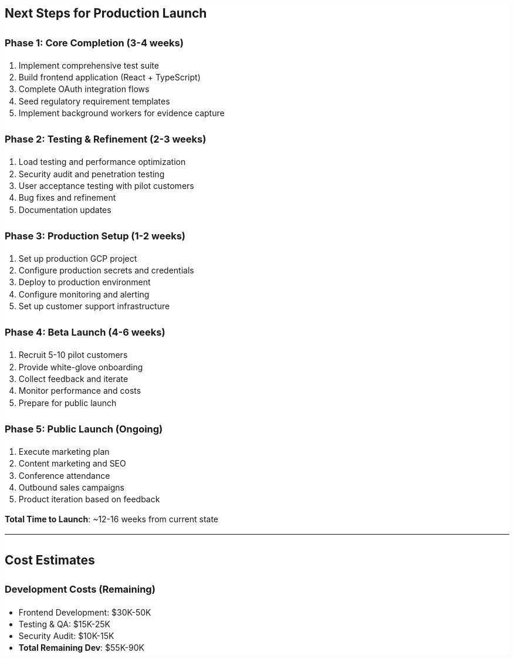 
## Next Steps for Production Launch

### Phase 1: Core Completion (3-4 weeks)
1. Implement comprehensive test suite
2. Build frontend application (React + TypeScript)
3. Complete OAuth integration flows
4. Seed regulatory requirement templates
5. Implement background workers for evidence capture

### Phase 2: Testing & Refinement (2-3 weeks)
1. Load testing and performance optimization
2. Security audit and penetration testing
3. User acceptance testing with pilot customers
4. Bug fixes and refinement
5. Documentation updates

### Phase 3: Production Setup (1-2 weeks)
1. Set up production GCP project
2. Configure production secrets and credentials
3. Deploy to production environment
4. Configure monitoring and alerting
5. Set up customer support infrastructure

### Phase 4: Beta Launch (4-6 weeks)
1. Recruit 5-10 pilot customers
2. Provide white-glove onboarding
3. Collect feedback and iterate
4. Monitor performance and costs
5. Prepare for public launch

### Phase 5: Public Launch (Ongoing)
1. Execute marketing plan
2. Content marketing and SEO
3. Conference attendance
4. Outbound sales campaigns
5. Product iteration based on feedback

**Total Time to Launch**: ~12-16 weeks from current state

---

## Cost Estimates

### Development Costs (Remaining)
- Frontend Development: $30K-50K
- Testing & QA: $15K-25K
- Security Audit: $10K-15K
- **Total Remaining Dev**: $55K-90K
